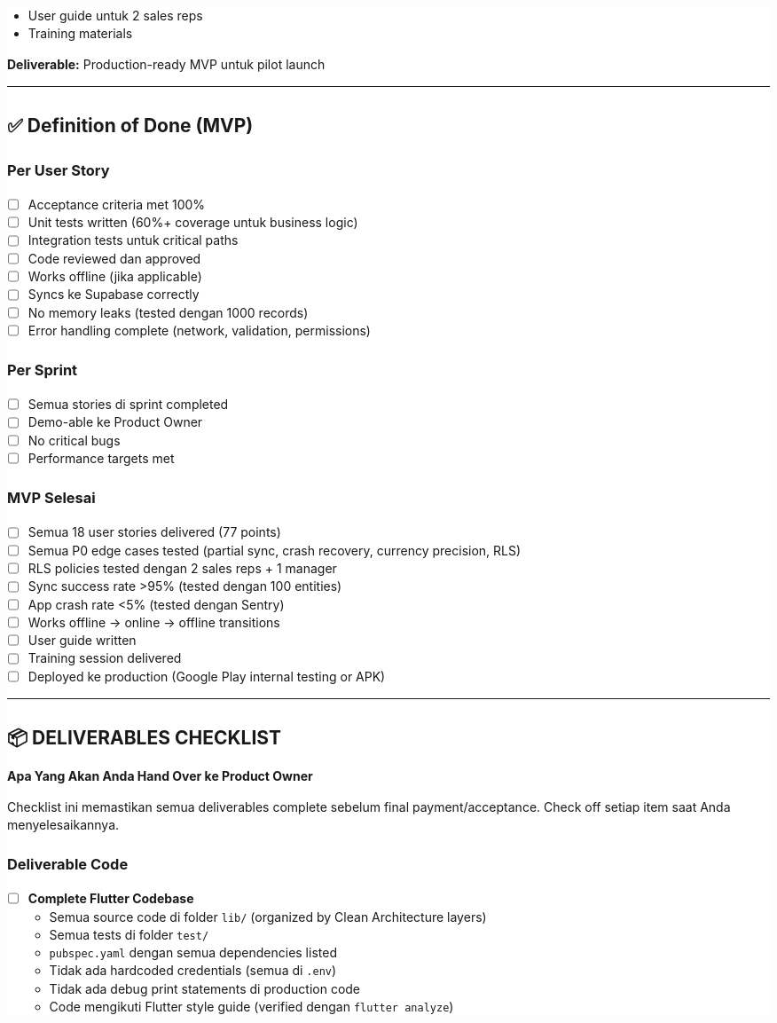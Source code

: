    - User guide untuk 2 sales reps
   - Training materials

**Deliverable:** Production-ready MVP untuk pilot launch

---

## ✅ Definition of Done (MVP)

### Per User Story
- [ ] Acceptance criteria met 100%
- [ ] Unit tests written (60%+ coverage untuk business logic)
- [ ] Integration tests untuk critical paths
- [ ] Code reviewed dan approved
- [ ] Works offline (jika applicable)
- [ ] Syncs ke Supabase correctly
- [ ] No memory leaks (tested dengan 1000 records)
- [ ] Error handling complete (network, validation, permissions)

### Per Sprint
- [ ] Semua stories di sprint completed
- [ ] Demo-able ke Product Owner
- [ ] No critical bugs
- [ ] Performance targets met

### MVP Selesai
- [ ] Semua 18 user stories delivered (77 points)
- [ ] Semua P0 edge cases tested (partial sync, crash recovery, currency precision, RLS)
- [ ] RLS policies tested dengan 2 sales reps + 1 manager
- [ ] Sync success rate >95% (tested dengan 100 entities)
- [ ] App crash rate <5% (tested dengan Sentry)
- [ ] Works offline → online → offline transitions
- [ ] User guide written
- [ ] Training session delivered
- [ ] Deployed ke production (Google Play internal testing or APK)

---

## 📦 DELIVERABLES CHECKLIST

**Apa Yang Akan Anda Hand Over ke Product Owner**

Checklist ini memastikan semua deliverables complete sebelum final payment/acceptance. Check off setiap item saat Anda menyelesaikannya.

### Deliverable Code

- [ ] **Complete Flutter Codebase**
  - Semua source code di folder `lib/` (organized by Clean Architecture layers)
  - Semua tests di folder `test/`
  - `pubspec.yaml` dengan semua dependencies listed
  - Tidak ada hardcoded credentials (semua di `.env`)
  - Tidak ada debug print statements di production code
  - Code mengikuti Flutter style guide (verified dengan `flutter analyze`)
